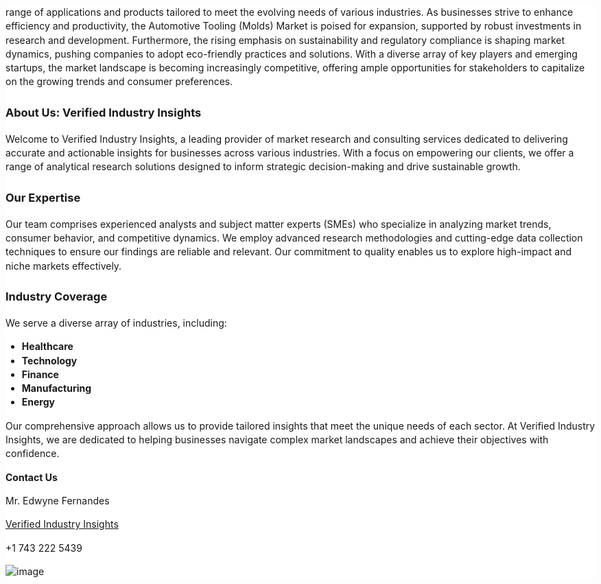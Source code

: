 range of applications and products tailored to meet the evolving needs of various industries. As businesses strive to enhance efficiency and productivity, the Automotive Tooling (Molds) Market is poised for expansion, supported by robust investments in research and development. Furthermore, the rising emphasis on sustainability and regulatory compliance is shaping market dynamics, pushing companies to adopt eco-friendly practices and solutions. With a diverse array of key players and emerging startups, the market landscape is becoming increasingly competitive, offering ample opportunities for stakeholders to capitalize on the growing trends and consumer preferences.</p><h3>About Us: Verified Industry Insights</h3><p>Welcome to Verified Industry Insights, a leading provider of market research and consulting services dedicated to delivering accurate and actionable insights for businesses across various industries. With a focus on empowering our clients, we offer a range of analytical research solutions designed to inform strategic decision-making and drive sustainable growth.</p><h3>Our Expertise</h3><p>Our team comprises experienced analysts and subject matter experts (SMEs) who specialize in analyzing market trends, consumer behavior, and competitive dynamics. We employ advanced research methodologies and cutting-edge data collection techniques to ensure our findings are reliable and relevant. Our commitment to quality enables us to explore high-impact and niche markets effectively.</p><h3>Industry Coverage</h3><p>We serve a diverse array of industries, including:</p><ul><li><strong>Healthcare</strong></li><li><strong>Technology</strong></li><li><strong>Finance</strong></li><li><strong>Manufacturing</strong></li><li><strong>Energy</strong></li></ul><p>Our comprehensive approach allows us to provide tailored insights that meet the unique needs of each sector. At Verified Industry Insights, we are dedicated to helping businesses navigate complex market landscapes and achieve their objectives with confidence.</p><p><strong>Contact Us</strong></p><p>Mr. Edwyne Fernandes</p><p><a href="https://www.verifiedindustryinsights.com/">Verified Industry Insights</a></p><p>+1 743 222 5439</p>
![image](https://github.com/user-attachments/assets/0f27895b-79ee-4181-b008-4f178335d171)
